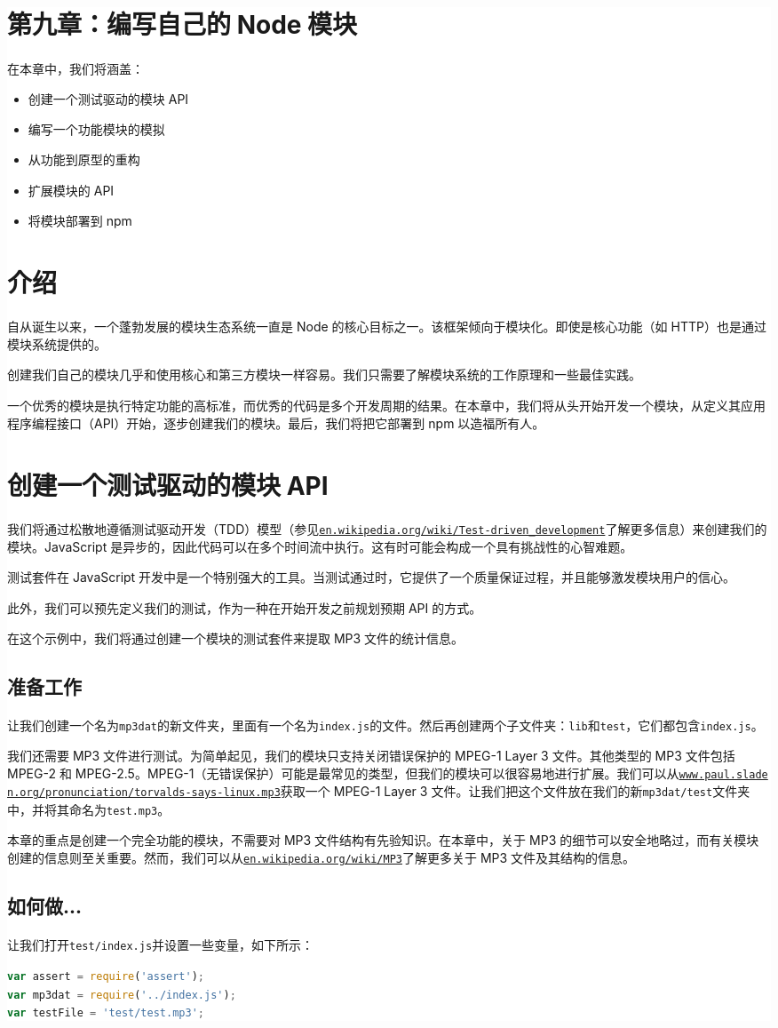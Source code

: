 # 第九章：编写自己的 Node 模块

在本章中，我们将涵盖：

+   创建一个测试驱动的模块 API

+   编写一个功能模块的模拟

+   从功能到原型的重构

+   扩展模块的 API

+   将模块部署到 npm

# 介绍

自从诞生以来，一个蓬勃发展的模块生态系统一直是 Node 的核心目标之一。该框架倾向于模块化。即使是核心功能（如 HTTP）也是通过模块系统提供的。

创建我们自己的模块几乎和使用核心和第三方模块一样容易。我们只需要了解模块系统的工作原理和一些最佳实践。

一个优秀的模块是执行特定功能的高标准，而优秀的代码是多个开发周期的结果。在本章中，我们将从头开始开发一个模块，从定义其应用程序编程接口（API）开始，逐步创建我们的模块。最后，我们将把它部署到 npm 以造福所有人。

# 创建一个测试驱动的模块 API

我们将通过松散地遵循测试驱动开发（TDD）模型（参见[`en.wikipedia.org/wiki/Test-driven_development`](http://en.wikipedia.org/wiki/Test-driven_development)了解更多信息）来创建我们的模块。JavaScript 是异步的，因此代码可以在多个时间流中执行。这有时可能会构成一个具有挑战性的心智难题。

测试套件在 JavaScript 开发中是一个特别强大的工具。当测试通过时，它提供了一个质量保证过程，并且能够激发模块用户的信心。

此外，我们可以预先定义我们的测试，作为一种在开始开发之前规划预期 API 的方式。

在这个示例中，我们将通过创建一个模块的测试套件来提取 MP3 文件的统计信息。

## 准备工作

让我们创建一个名为`mp3dat`的新文件夹，里面有一个名为`index.js`的文件。然后再创建两个子文件夹：`lib`和`test`，它们都包含`index.js`。

我们还需要 MP3 文件进行测试。为简单起见，我们的模块只支持关闭错误保护的 MPEG-1 Layer 3 文件。其他类型的 MP3 文件包括 MPEG-2 和 MPEG-2.5。MPEG-1（无错误保护）可能是最常见的类型，但我们的模块可以很容易地进行扩展。我们可以从[`www.paul.sladen.org/pronunciation/torvalds-says-linux.mp3`](http://www.paul.sladen.org/pronunciation/torvalds-says-linux.mp3)获取一个 MPEG-1 Layer 3 文件。让我们把这个文件放在我们的新`mp3dat/test`文件夹中，并将其命名为`test.mp3`。

本章的重点是创建一个完全功能的模块，不需要对 MP3 文件结构有先验知识。在本章中，关于 MP3 的细节可以安全地略过，而有关模块创建的信息则至关重要。然而，我们可以从[`en.wikipedia.org/wiki/MP3`](http://en.wikipedia.org/wiki/MP3)了解更多关于 MP3 文件及其结构的信息。

## 如何做...

让我们打开`test/index.js`并设置一些变量，如下所示：

```js
var assert = require('assert');
var mp3dat = require('../index.js');
var testFile = 'test/test.mp3';

```

